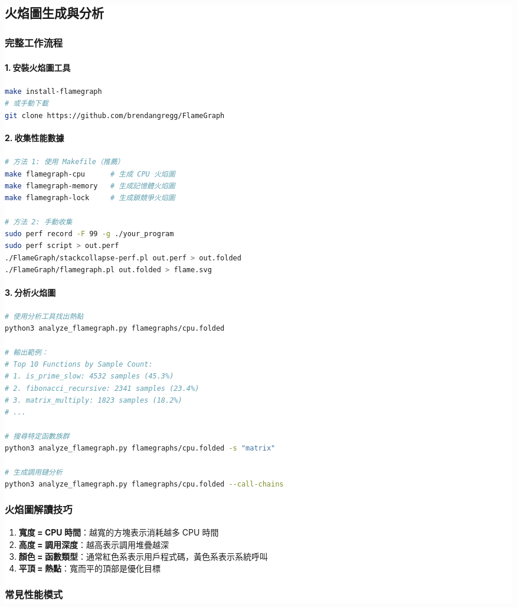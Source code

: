 ## 火焰圖生成與分析

### 完整工作流程

#### 1. 安裝火焰圖工具
```bash
make install-flamegraph
# 或手動下載
git clone https://github.com/brendangregg/FlameGraph
```

#### 2. 收集性能數據
```bash
# 方法 1: 使用 Makefile（推薦）
make flamegraph-cpu      # 生成 CPU 火焰圖
make flamegraph-memory   # 生成記憶體火焰圖
make flamegraph-lock     # 生成鎖競爭火焰圖

# 方法 2: 手動收集
sudo perf record -F 99 -g ./your_program
sudo perf script > out.perf
./FlameGraph/stackcollapse-perf.pl out.perf > out.folded
./FlameGraph/flamegraph.pl out.folded > flame.svg
```

#### 3. 分析火焰圖
```bash
# 使用分析工具找出熱點
python3 analyze_flamegraph.py flamegraphs/cpu.folded

# 輸出範例：
# Top 10 Functions by Sample Count:
# 1. is_prime_slow: 4532 samples (45.3%)
# 2. fibonacci_recursive: 2341 samples (23.4%)
# 3. matrix_multiply: 1823 samples (18.2%)
# ...

# 搜尋特定函數族群
python3 analyze_flamegraph.py flamegraphs/cpu.folded -s "matrix"

# 生成調用鏈分析
python3 analyze_flamegraph.py flamegraphs/cpu.folded --call-chains
```

### 火焰圖解讀技巧

1. **寬度 = CPU 時間**：越寬的方塊表示消耗越多 CPU 時間
2. **高度 = 調用深度**：越高表示調用堆疊越深
3. **顏色 = 函數類型**：通常紅色系表示用戶程式碼，黃色系表示系統呼叫
4. **平頂 = 熱點**：寬而平的頂部是優化目標

### 常見性能模式
